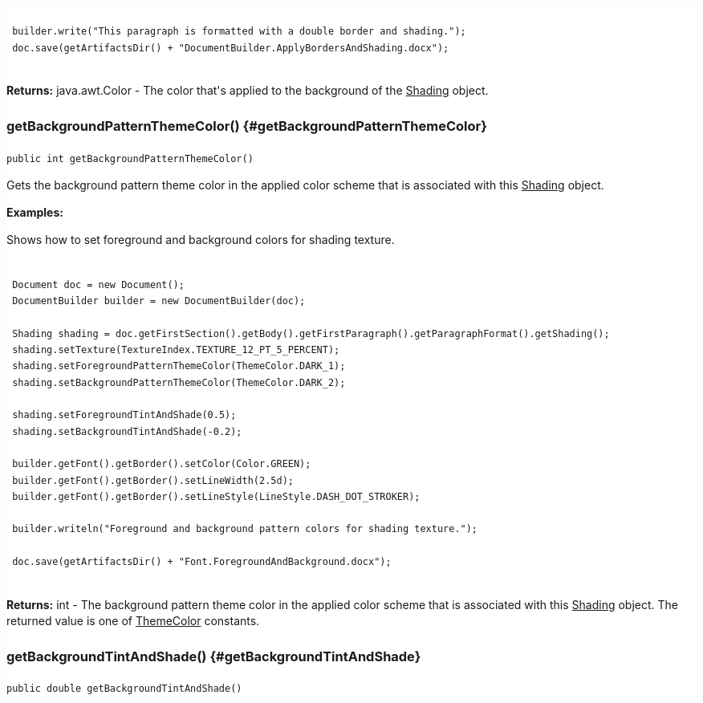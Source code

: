 ```

 builder.write("This paragraph is formatted with a double border and shading.");
 doc.save(getArtifactsDir() + "DocumentBuilder.ApplyBordersAndShading.docx");
 
```

**Returns:**
java.awt.Color - The color that's applied to the background of the [Shading](../../com.aspose.words/shading/) object.
### getBackgroundPatternThemeColor() {#getBackgroundPatternThemeColor}
```
public int getBackgroundPatternThemeColor()
```


Gets the background pattern theme color in the applied color scheme that is associated with this [Shading](../../com.aspose.words/shading/) object.

 **Examples:** 

Shows how to set foreground and background colors for shading texture.

```

 Document doc = new Document();
 DocumentBuilder builder = new DocumentBuilder(doc);

 Shading shading = doc.getFirstSection().getBody().getFirstParagraph().getParagraphFormat().getShading();
 shading.setTexture(TextureIndex.TEXTURE_12_PT_5_PERCENT);
 shading.setForegroundPatternThemeColor(ThemeColor.DARK_1);
 shading.setBackgroundPatternThemeColor(ThemeColor.DARK_2);

 shading.setForegroundTintAndShade(0.5);
 shading.setBackgroundTintAndShade(-0.2);

 builder.getFont().getBorder().setColor(Color.GREEN);
 builder.getFont().getBorder().setLineWidth(2.5d);
 builder.getFont().getBorder().setLineStyle(LineStyle.DASH_DOT_STROKER);

 builder.writeln("Foreground and background pattern colors for shading texture.");

 doc.save(getArtifactsDir() + "Font.ForegroundAndBackground.docx");
 
```

**Returns:**
int - The background pattern theme color in the applied color scheme that is associated with this [Shading](../../com.aspose.words/shading/) object. The returned value is one of [ThemeColor](../../com.aspose.words/themecolor/) constants.
### getBackgroundTintAndShade() {#getBackgroundTintAndShade}
```
public double getBackgroundTintAndShade()
```

